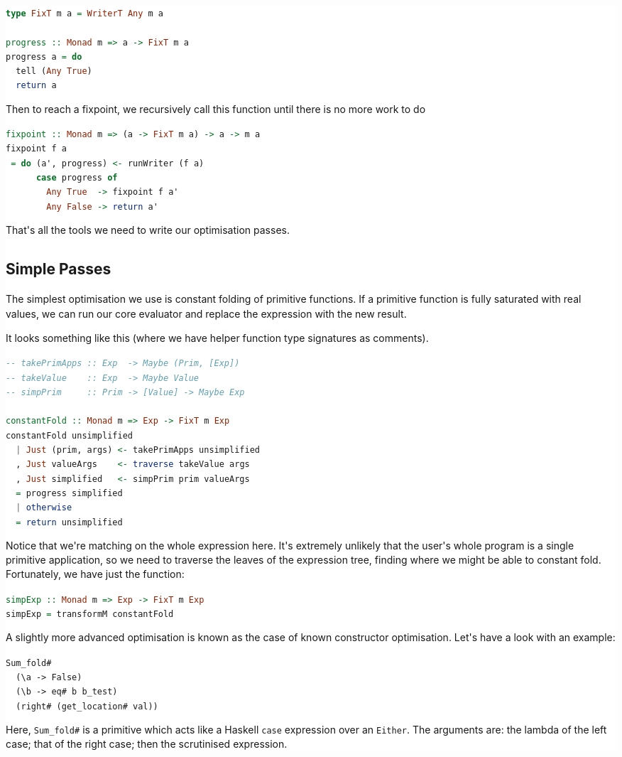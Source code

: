```haskell
type FixT m a = WriterT Any m a

progress :: Monad m => a -> FixT m a
progress a = do
  tell (Any True)
  return a
```
Then to reach a fixpoint, we recursively call this function until there is no more work to do

```haskell
fixpoint :: Monad m => (a -> FixT m a) -> a -> m a
fixpoint f a
 = do (a', progress) <- runWriter (f a)
      case progress of
        Any True  -> fixpoint f a'
        Any False -> return a'
```

That's all the tools we need to write our optimisation passes.


Simple Passes
---

The simplest optimisation we use is constant folding of primitive functions. If a primitive function is fully saturated with real values, we can run our core evaluator and replace the expression with the new result.

It looks something like this (where we have helper function type signatures as comments).
```haskell
-- takePrimApps :: Exp  -> Maybe (Prim, [Exp])
-- takeValue    :: Exp  -> Maybe Value
-- simpPrim     :: Prim -> [Value] -> Maybe Exp

constantFold :: Monad m => Exp -> FixT m Exp
constantFold unsimplified
  | Just (prim, args) <- takePrimApps unsimplified
  , Just valueArgs    <- traverse takeValue args
  , Just simplified   <- simpPrim prim valueArgs
  = progress simplified
  | otherwise
  = return unsimplified
```

Notice that we're matching on the whole expression here. It's extremely unlikely that the user's whole program is a single primitive application, so we need to traverse the leaves of the expression tree, finding where we might be able to constant fold. Fortunately, we have just the function:

```haskell
simpExp :: Monad m => Exp -> FixT m Exp
simpExp = transformM constantFold
```

A slightly more advanced optimisation is known as the case of known constructor optimisation. Let's have a look with an example:
```
Sum_fold#
  (\a -> False)
  (\b -> eq# b b_test)
  (right# (get_location# val))
```
Here, `Sum_fold#` is a primitive which acts like a Haskell `case` expression over an `Either`. The arguments are: the lambda of the left case; that of the right case; then the scrutinised expression.


 [lens]: https://hackage.haskell.org/package/lens
 [twan]: https://twanvl.nl/blog/haskell/traversing-syntax-trees
 [scrap our boilerplate]: http://community.haskell.org/~ndm/uniplate/
[^1]: This is actually slightly simplified in that I've specialised or removed unnecessary type parameters. All of the case branches of `Exp` are present, while some folds and primitives are elided.
[^2]: GHC, being a highly optimising compiler, has a similar optimisation called the _Case of Case_ optimisation. The difference is that in GHC, the outer case expression is duplicated in its entirety. In the cases where we would do _our_ optimisation, a case of known constructor would apply and reach the same result. Practically speaking, in GHC, some heuristics optimistically decide when to perform a _Case of Case_; while in Icicle, a _Case of Irrefutable Case_ is always a good idea.